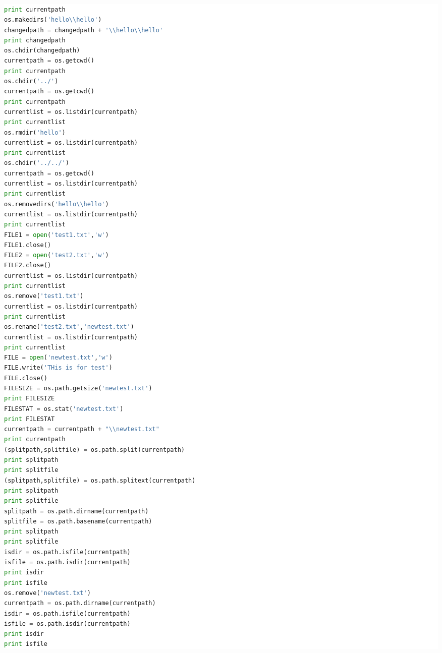 ```python
print currentpath
os.makedirs('hello\\hello')
changedpath = changedpath + '\\hello\\hello'
print changedpath
os.chdir(changedpath)
currentpath = os.getcwd()
print currentpath
os.chdir('../')
currentpath = os.getcwd()
print currentpath
currentlist = os.listdir(currentpath)
print currentlist
os.rmdir('hello')
currentlist = os.listdir(currentpath)
print currentlist
os.chdir('../../')
currentpath = os.getcwd()
currentlist = os.listdir(currentpath)
print currentlist
os.removedirs('hello\\hello')
currentlist = os.listdir(currentpath)
print currentlist
FILE1 = open('test1.txt','w')
FILE1.close()
FILE2 = open('test2.txt','w')
FILE2.close()
currentlist = os.listdir(currentpath)
print currentlist
os.remove('test1.txt')
currentlist = os.listdir(currentpath)
print currentlist
os.rename('test2.txt','newtest.txt')
currentlist = os.listdir(currentpath)
print currentlist
FILE = open('newtest.txt','w')
FILE.write('THis is for test')
FILE.close()
FILESIZE = os.path.getsize('newtest.txt')
print FILESIZE
FILESTAT = os.stat('newtest.txt')
print FILESTAT
currentpath = currentpath + "\\newtest.txt"
print currentpath
(splitpath,splitfile) = os.path.split(currentpath)
print splitpath
print splitfile
(splitpath,splitfile) = os.path.splitext(currentpath)
print splitpath
print splitfile
splitpath = os.path.dirname(currentpath)
splitfile = os.path.basename(currentpath)
print splitpath
print splitfile
isdir = os.path.isfile(currentpath)
isfile = os.path.isdir(currentpath)
print isdir
print isfile
os.remove('newtest.txt')
currentpath = os.path.dirname(currentpath)
isdir = os.path.isfile(currentpath)
isfile = os.path.isdir(currentpath)
print isdir
print isfile
```
